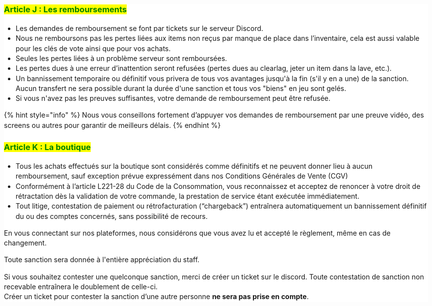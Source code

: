 ### <mark style="color:green;">Article J : Les remboursements</mark>

* Les demandes de remboursement se font par tickets sur le serveur Discord.
* Nous ne remboursons pas les pertes liées aux items non reçus par manque de place dans l’inventaire, cela est aussi valable pour les clés de vote ainsi que pour vos achats.
* Seules les pertes liées à un problème serveur sont remboursées.
* Les pertes dues à une erreur d’inattention seront refusées (pertes dues au clearlag, jeter un item dans la lave, etc.).
* Un bannissement temporaire ou définitif vous privera de tous vos avantages jusqu'à la fin (s'il y en a une) de la sanction. Aucun transfert ne sera possible durant la durée d'une sanction et tous vos "biens" en jeu sont gelés.
* Si vous n'avez pas les preuves suffisantes, votre demande de remboursement peut être refusée.

{% hint style="info" %}
Nous vous conseillons fortement d’appuyer vos demandes de remboursement par une preuve vidéo, des screens ou autres pour garantir de meilleurs délais.
{% endhint %}

### <mark style="color:green;">Article K : La boutique</mark>

* Tous les achats effectués sur la boutique sont considérés comme définitifs et ne peuvent donner lieu à aucun remboursement, sauf exception prévue expressément dans nos Conditions Générales de Vente (CGV)
* Conformément à l’article L221-28 du Code de la Consommation, vous reconnaissez et acceptez de renoncer à votre droit de rétractation dès la validation de votre commande, la prestation de service étant exécutée immédiatement.
* Tout litige, contestation de paiement ou rétrofacturation (“chargeback”) entraînera automatiquement un bannissement définitif du ou des comptes concernés, sans possibilité de recours.

En vous connectant sur nos plateformes, nous considérons que vous avez lu et accepté le règlement, même en cas de changement.

Toute sanction sera donnée à l'entière appréciation du staff.

Si vous souhaitez contester une quelconque sanction, merci de créer un ticket sur le discord. Toute contestation de sanction non recevable entraînera le doublement de celle-ci.\
Créer un ticket pour contester la sanction d’une autre personne **ne sera pas prise en compte**.

